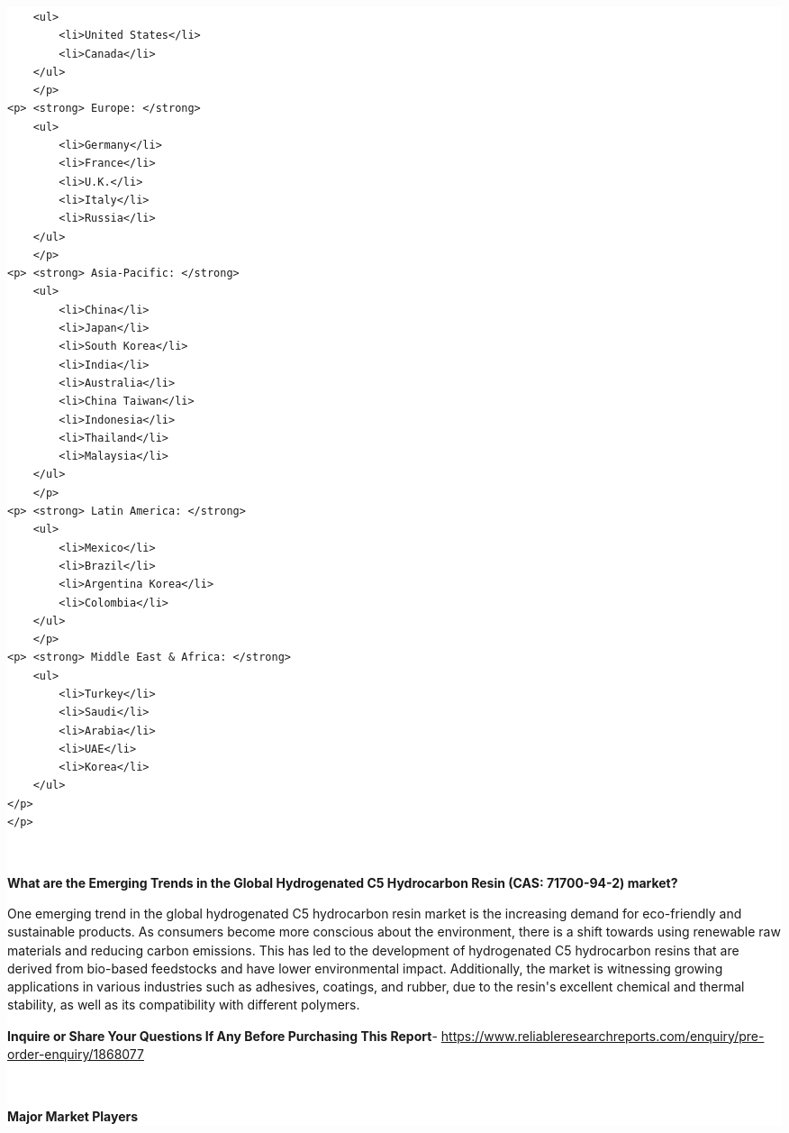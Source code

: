         <ul>
            <li>United States</li>
            <li>Canada</li>
        </ul>
        </p> 
    <p> <strong> Europe: </strong>
        <ul>
            <li>Germany</li>
            <li>France</li>
            <li>U.K.</li>
            <li>Italy</li>
            <li>Russia</li>
        </ul>
        </p> 
    <p> <strong> Asia-Pacific: </strong>
        <ul>
            <li>China</li>
            <li>Japan</li>
            <li>South Korea</li>
            <li>India</li>
            <li>Australia</li>
            <li>China Taiwan</li>
            <li>Indonesia</li>
            <li>Thailand</li>
            <li>Malaysia</li>
        </ul>
        </p> 
    <p> <strong> Latin America: </strong>
        <ul>
            <li>Mexico</li>
            <li>Brazil</li>
            <li>Argentina Korea</li>
            <li>Colombia</li>
        </ul>
        </p> 
    <p> <strong> Middle East & Africa: </strong>
        <ul>
            <li>Turkey</li>
            <li>Saudi</li>
            <li>Arabia</li>
            <li>UAE</li>
            <li>Korea</li>
        </ul>
    </p>
    </p>
<p>&nbsp;</p>
<p><strong>What are the Emerging Trends in the Global Hydrogenated C5 Hydrocarbon Resin (CAS: 71700-94-2) market?</strong></p>
<p><p>One emerging trend in the global hydrogenated C5 hydrocarbon resin market is the increasing demand for eco-friendly and sustainable products. As consumers become more conscious about the environment, there is a shift towards using renewable raw materials and reducing carbon emissions. This has led to the development of hydrogenated C5 hydrocarbon resins that are derived from bio-based feedstocks and have lower environmental impact. Additionally, the market is witnessing growing applications in various industries such as adhesives, coatings, and rubber, due to the resin's excellent chemical and thermal stability, as well as its compatibility with different polymers.</p></p>
<p><strong>Inquire or Share Your Questions If Any Before Purchasing This Report</strong>- <a href="https://www.reliableresearchreports.com/enquiry/pre-order-enquiry/1868077">https://www.reliableresearchreports.com/enquiry/pre-order-enquiry/1868077</a></p>
<p>&nbsp;</p>
<p><strong>Major Market Players</strong></p>